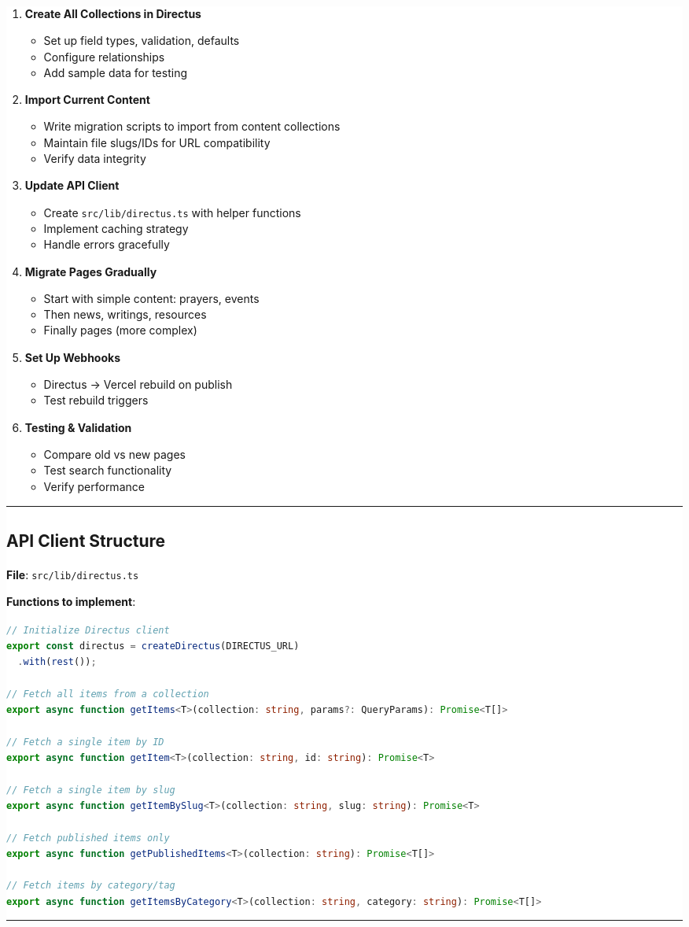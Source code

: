 1. **Create All Collections in Directus**
   - Set up field types, validation, defaults
   - Configure relationships
   - Add sample data for testing

2. **Import Current Content**
   - Write migration scripts to import from content collections
   - Maintain file slugs/IDs for URL compatibility
   - Verify data integrity

3. **Update API Client**
   - Create `src/lib/directus.ts` with helper functions
   - Implement caching strategy
   - Handle errors gracefully

4. **Migrate Pages Gradually**
   - Start with simple content: prayers, events
   - Then news, writings, resources
   - Finally pages (more complex)

5. **Set Up Webhooks**
   - Directus → Vercel rebuild on publish
   - Test rebuild triggers

6. **Testing & Validation**
   - Compare old vs new pages
   - Test search functionality
   - Verify performance

---

## API Client Structure

**File**: `src/lib/directus.ts`

**Functions to implement**:

```typescript
// Initialize Directus client
export const directus = createDirectus(DIRECTUS_URL)
  .with(rest());

// Fetch all items from a collection
export async function getItems<T>(collection: string, params?: QueryParams): Promise<T[]>

// Fetch a single item by ID
export async function getItem<T>(collection: string, id: string): Promise<T>

// Fetch a single item by slug
export async function getItemBySlug<T>(collection: string, slug: string): Promise<T>

// Fetch published items only
export async function getPublishedItems<T>(collection: string): Promise<T[]>

// Fetch items by category/tag
export async function getItemsByCategory<T>(collection: string, category: string): Promise<T[]>
```

---
